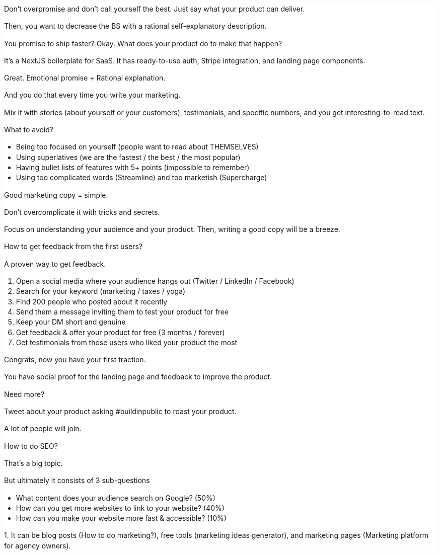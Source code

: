 Don’t overpromise and don’t call yourself the best. Just say what your product can deliver.

Then, you want to decrease the BS with a rational self-explanatory description.

You promise to ship faster? Okay. What does your product do to make that happen?

It’s a NextJS boilerplate for SaaS. It has ready-to-use auth, Stripe integration, and landing page components.

Great. Emotional promise + Rational explanation.

And you do that every time you write your marketing.

Mix it with stories (about yourself or your customers), testimonials, and specific numbers, and you get interesting-to-read text.

What to avoid?

*   Being too focused on yourself (people want to read about THEMSELVES)
*   Using superlatives (we are the fastest / the best / the most popular)
*   Having bullet lists of features with 5+ points (impossible to remember)
*   Using too complicated words (Streamline) and too marketish (Supercharge)

Good marketing copy = simple.

Don’t overcomplicate it with tricks and secrets.

Focus on understanding your audience and your product. Then, writing a good copy will be a breeze.

How to get feedback from the first users?

A proven way to get feedback.

1.  Open a social media where your audience hangs out (Twitter / LinkedIn / Facebook)
2.  Search for your keyword (marketing / taxes / yoga)
3.  Find 200 people who posted about it recently
4.  Send them a message inviting them to test your product for free
5.  Keep your DM short and genuine
6.  Get feedback & offer your product for free (3 months / forever)
7.  Get testimonials from those users who liked your product the most

Congrats, now you have your first traction.

You have social proof for the landing page and feedback to improve the product.

Need more?

Tweet about your product asking #buildinpublic to roast your product.

A lot of people will join.

How to do SEO?

That’s a big topic.

But ultimately it consists of 3 sub-questions

*   What content does your audience search on Google? (50%)
*   How can you get more websites to link to your website? (40%)
*   How can you make your website more fast & accessible? (10%)

1\. It can be blog posts (How to do marketing?), free tools (marketing ideas generator), and marketing pages (Marketing platform for agency owners).
